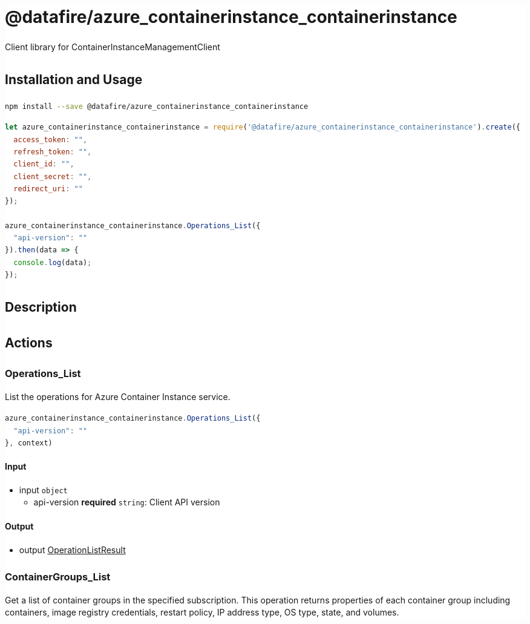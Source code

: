 # @datafire/azure_containerinstance_containerinstance

Client library for ContainerInstanceManagementClient

## Installation and Usage
```bash
npm install --save @datafire/azure_containerinstance_containerinstance
```
```js
let azure_containerinstance_containerinstance = require('@datafire/azure_containerinstance_containerinstance').create({
  access_token: "",
  refresh_token: "",
  client_id: "",
  client_secret: "",
  redirect_uri: ""
});

azure_containerinstance_containerinstance.Operations_List({
  "api-version": ""
}).then(data => {
  console.log(data);
});
```

## Description



## Actions

### Operations_List
List the operations for Azure Container Instance service.


```js
azure_containerinstance_containerinstance.Operations_List({
  "api-version": ""
}, context)
```

#### Input
* input `object`
  * api-version **required** `string`: Client API version

#### Output
* output [OperationListResult](#operationlistresult)

### ContainerGroups_List
Get a list of container groups in the specified subscription. This operation returns properties of each container group including containers, image registry credentials, restart policy, IP address type, OS type, state, and volumes.
